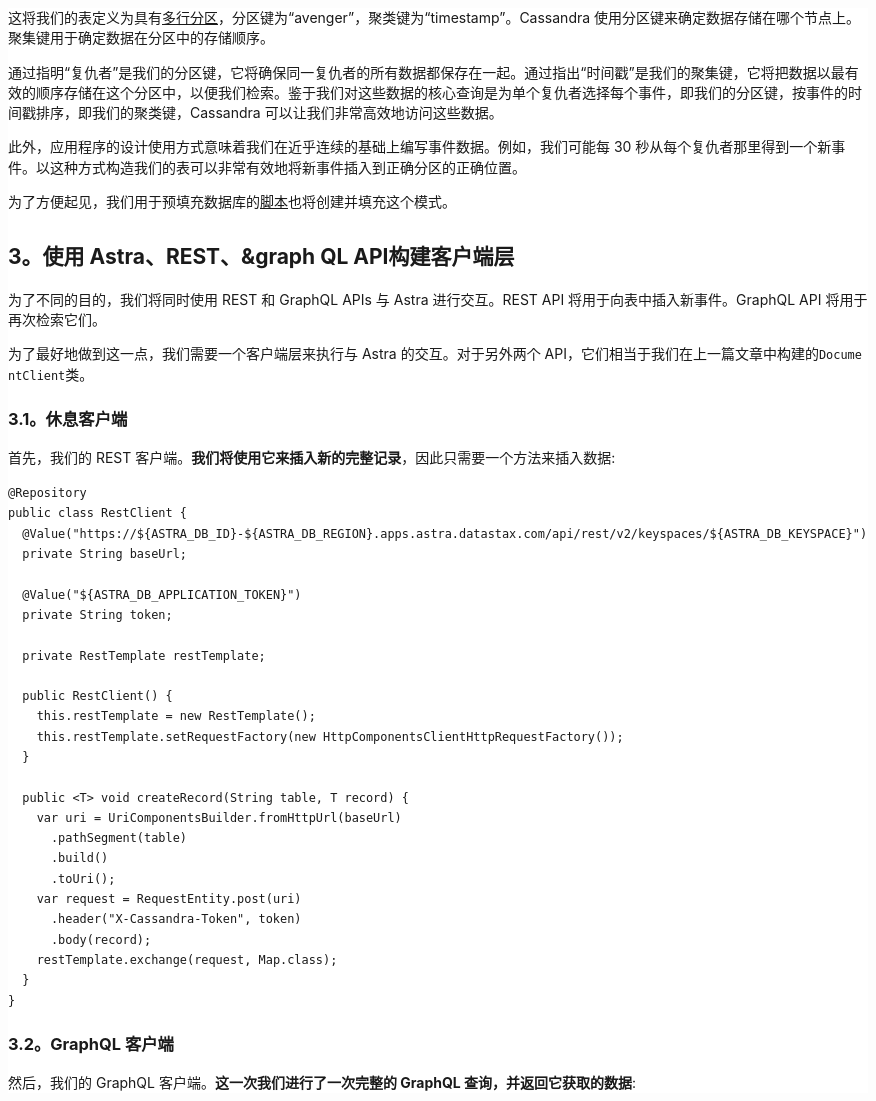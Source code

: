这将我们的表定义为具有[多行分区](/web/20221127034840/https://www.baeldung.com/datastax-cassandra-tables)，分区键为“avenger”，聚类键为“timestamp”。Cassandra 使用分区键来确定数据存储在哪个节点上。聚集键用于确定数据在分区中的存储顺序。

通过指明“复仇者”是我们的分区键，它将确保同一复仇者的所有数据都保存在一起。通过指出“时间戳”是我们的聚集键，它将把数据以最有效的顺序存储在这个分区中，以便我们检索。鉴于我们对这些数据的核心查询是为单个复仇者选择每个事件，即我们的分区键，按事件的时间戳排序，即我们的聚类键，Cassandra 可以让我们非常高效地访问这些数据。

此外，应用程序的设计使用方式意味着我们在近乎连续的基础上编写事件数据。例如，我们可能每 30 秒从每个复仇者那里得到一个新事件。以这种方式构造我们的表可以非常有效地将新事件插入到正确分区的正确位置。

为了方便起见，我们用于预填充数据库的[脚本](https://web.archive.org/web/20221127034840/https://github.com/Baeldung/datastax-cassandra/blob/main/avengers-dashboard/data.sh)也将创建并填充这个模式。

## **3。使用 Astra、REST、&graph QL API**构建客户端层

为了不同的目的，我们将同时使用 REST 和 GraphQL APIs 与 Astra 进行交互。REST API 将用于向表中插入新事件。GraphQL API 将用于再次检索它们。

为了最好地做到这一点，我们需要一个客户端层来执行与 Astra 的交互。对于另外两个 API，它们相当于我们在上一篇文章中构建的`DocumentClient`类。

### **3.1。休息客户端**

首先，我们的 REST 客户端。**我们将使用它来插入新的完整记录**，因此只需要一个方法来插入数据:

```
@Repository
public class RestClient {
  @Value("https://${ASTRA_DB_ID}-${ASTRA_DB_REGION}.apps.astra.datastax.com/api/rest/v2/keyspaces/${ASTRA_DB_KEYSPACE}")
  private String baseUrl;

  @Value("${ASTRA_DB_APPLICATION_TOKEN}")
  private String token;

  private RestTemplate restTemplate;

  public RestClient() {
    this.restTemplate = new RestTemplate();
    this.restTemplate.setRequestFactory(new HttpComponentsClientHttpRequestFactory());
  }

  public <T> void createRecord(String table, T record) {
    var uri = UriComponentsBuilder.fromHttpUrl(baseUrl)
      .pathSegment(table)
      .build()
      .toUri();
    var request = RequestEntity.post(uri)
      .header("X-Cassandra-Token", token)
      .body(record);
    restTemplate.exchange(request, Map.class);
  }
}
```

### **3.2。GraphQL 客户端**

然后，我们的 GraphQL 客户端。**这一次我们进行了一次完整的 GraphQL 查询，并返回它获取的数据**:
